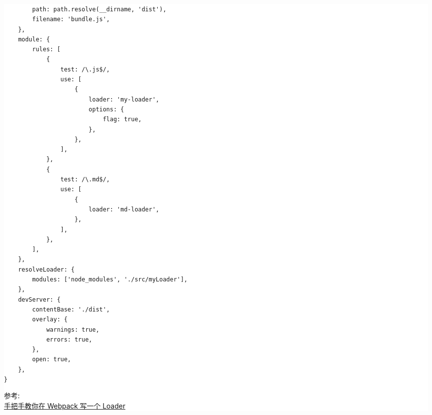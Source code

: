 ``` 
        path: path.resolve(__dirname, 'dist'),
        filename: 'bundle.js',
    },
    module: {
        rules: [
            {
                test: /\.js$/,
                use: [
                    {
                        loader: 'my-loader',
                        options: {
                            flag: true,
                        },
                    },
                ],
            },
            {
                test: /\.md$/,
                use: [
                    {
                        loader: 'md-loader',
                    },
                ],
            },
        ],
    },
    resolveLoader: {
        modules: ['node_modules', './src/myLoader'],
    },
    devServer: {
        contentBase: './dist',
        overlay: {
            warnings: true,
            errors: true,
        },
        open: true,
    },
}

```

参考:  
[手把手教你在 Webpack 写一个 Loader](https://mp.weixin.qq.com/s/2wDp4cRr6uWmitrsCPLOmQ)

